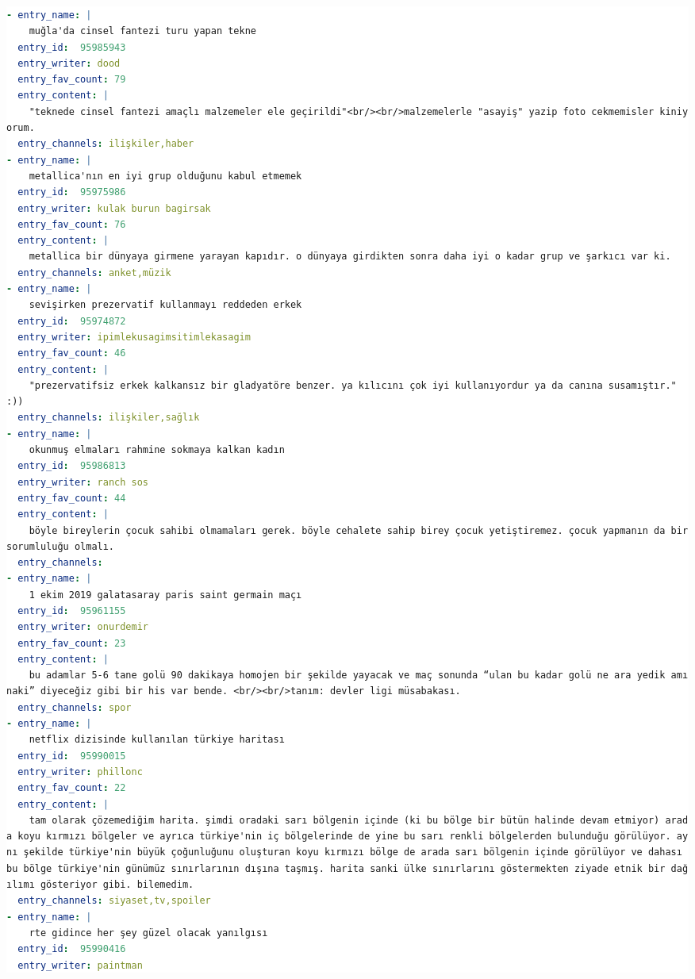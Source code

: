 ```yaml
- entry_name: |
    muğla'da cinsel fantezi turu yapan tekne
  entry_id:  95985943
  entry_writer: dood
  entry_fav_count: 79
  entry_content: |
    "teknede cinsel fantezi amaçlı malzemeler ele geçirildi"<br/><br/>malzemelerle "asayiş" yazip foto cekmemisler kiniyorum.
  entry_channels: ilişkiler,haber
- entry_name: |
    metallica'nın en iyi grup olduğunu kabul etmemek
  entry_id:  95975986
  entry_writer: kulak burun bagirsak
  entry_fav_count: 76
  entry_content: |
    metallica bir dünyaya girmene yarayan kapıdır. o dünyaya girdikten sonra daha iyi o kadar grup ve şarkıcı var ki.
  entry_channels: anket,müzik
- entry_name: |
    sevişirken prezervatif kullanmayı reddeden erkek
  entry_id:  95974872
  entry_writer: ipimlekusagimsitimlekasagim
  entry_fav_count: 46
  entry_content: |
    "prezervatifsiz erkek kalkansız bir gladyatöre benzer. ya kılıcını çok iyi kullanıyordur ya da canına susamıştır." :))
  entry_channels: ilişkiler,sağlık
- entry_name: |
    okunmuş elmaları rahmine sokmaya kalkan kadın
  entry_id:  95986813
  entry_writer: ranch sos
  entry_fav_count: 44
  entry_content: |
    böyle bireylerin çocuk sahibi olmamaları gerek. böyle cehalete sahip birey çocuk yetiştiremez. çocuk yapmanın da bir sorumluluğu olmalı.
  entry_channels: 
- entry_name: |
    1 ekim 2019 galatasaray paris saint germain maçı
  entry_id:  95961155
  entry_writer: onurdemir
  entry_fav_count: 23
  entry_content: |
    bu adamlar 5-6 tane golü 90 dakikaya homojen bir şekilde yayacak ve maç sonunda “ulan bu kadar golü ne ara yedik amınaki” diyeceğiz gibi bir his var bende. <br/><br/>tanım: devler ligi müsabakası.
  entry_channels: spor
- entry_name: |
    netflix dizisinde kullanılan türkiye haritası
  entry_id:  95990015
  entry_writer: phillonc
  entry_fav_count: 22
  entry_content: |
    tam olarak çözemediğim harita. şimdi oradaki sarı bölgenin içinde (ki bu bölge bir bütün halinde devam etmiyor) arada koyu kırmızı bölgeler ve ayrıca türkiye'nin iç bölgelerinde de yine bu sarı renkli bölgelerden bulunduğu görülüyor. aynı şekilde türkiye'nin büyük çoğunluğunu oluşturan koyu kırmızı bölge de arada sarı bölgenin içinde görülüyor ve dahası bu bölge türkiye'nin günümüz sınırlarının dışına taşmış. harita sanki ülke sınırlarını göstermekten ziyade etnik bir dağılımı gösteriyor gibi. bilemedim.
  entry_channels: siyaset,tv,spoiler
- entry_name: |
    rte gidince her şey güzel olacak yanılgısı
  entry_id:  95990416
  entry_writer: paintman
```